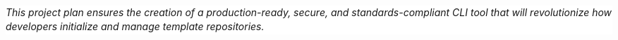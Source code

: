
*This project plan ensures the creation of a production-ready, secure, and standards-compliant CLI tool that will revolutionize how developers initialize and manage template repositories.*